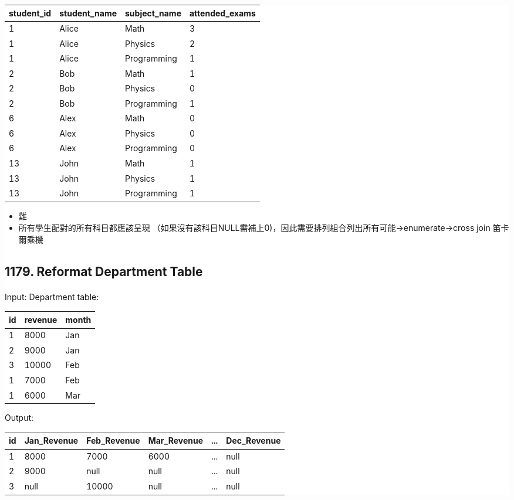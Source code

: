 | student_id | student_name | subject_name | attended_exams |
|------------  |--------------|--------------|----------------|
| 1          | Alice        | Math         | 3              |
| 1          | Alice        | Physics      | 2              |
| 1          | Alice        | Programming  | 1              |
| 2          | Bob          | Math         | 1              |
| 2          | Bob          | Physics      | 0              |
| 2          | Bob          | Programming  | 1              |
| 6          | Alex         | Math         | 0              |
| 6          | Alex         | Physics      | 0              |
| 6          | Alex         | Programming  | 0              |
| 13         | John         | Math         | 1              |
| 13         | John         | Physics      | 1              |
| 13         | John         | Programming  | 1              |

- 難
- 所有學生配對的所有科目都應該呈現 （如果沒有該科目NULL需補上0)，因此需要排列組合列出所有可能->enumerate->cross join 笛卡爾乘機

## 1179. Reformat Department Table

Input: 
Department table:

| id   | revenue | month |
|------|---------|-------|
| 1    | 8000    | Jan   |
| 2    | 9000    | Jan   |
| 3    | 10000   | Feb   |
| 1    | 7000    | Feb   |
| 1    | 6000    | Mar   |

Output: 

| id   | Jan_Revenue | Feb_Revenue | Mar_Revenue | ... | Dec_Revenue |
|------|-------------|-------------|-------------|----|-------------|
| 1    | 8000        | 7000        | 6000        | ... | null        |
| 2    | 9000        | null        | null        | ... | null        |
| 3    | null        | 10000       | null        | ... | null        |
